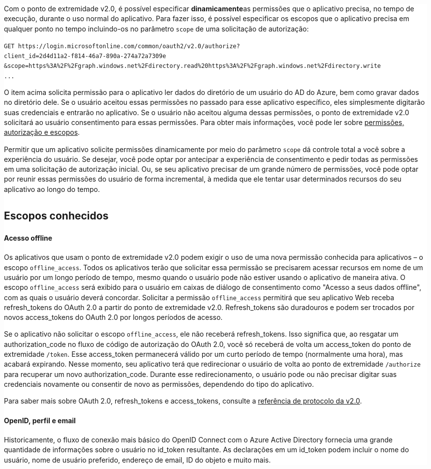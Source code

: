 Com o ponto de extremidade v2.0, é possível especificar **dinamicamente**as permissões que o aplicativo precisa, no tempo de execução, durante o uso normal do aplicativo. Para fazer isso, é possível especificar os escopos que o aplicativo precisa em qualquer ponto no tempo incluindo-os no parâmetro `scope` de uma solicitação de autorização:

```
GET https://login.microsoftonline.com/common/oauth2/v2.0/authorize?
client_id=2d4d11a2-f814-46a7-890a-274a72a7309e
&scope=https%3A%2F%2Fgraph.windows.net%2Fdirectory.read%20https%3A%2F%2Fgraph.windows.net%2Fdirectory.write
...
```

O item acima solicita permissão para o aplicativo ler dados do diretório de um usuário do AD do Azure, bem como gravar dados no diretório dele. Se o usuário aceitou essas permissões no passado para esse aplicativo específico, eles simplesmente digitarão suas credenciais e entrarão no aplicativo. Se o usuário não aceitou alguma dessas permissões, o ponto de extremidade v2.0 solicitará ao usuário consentimento para essas permissões. Para obter mais informações, você pode ler sobre [permissões, autorização e escopos](active-directory-v2-scopes.md).

Permitir que um aplicativo solicite permissões dinamicamente por meio do parâmetro `scope` dá controle total a você sobre a experiência do usuário. Se desejar, você pode optar por antecipar a experiência de consentimento e pedir todas as permissões em uma solicitação de autorização inicial. Ou, se seu aplicativo precisar de um grande número de permissões, você pode optar por reunir essas permissões do usuário de forma incremental, à medida que ele tentar usar determinados recursos do seu aplicativo ao longo do tempo.

## <a name="well-known-scopes"></a>Escopos conhecidos
#### <a name="offline-access"></a>Acesso offline
Os aplicativos que usam o ponto de extremidade v2.0 podem exigir o uso de uma nova permissão conhecida para aplicativos – o escopo `offline_access`. Todos os aplicativos terão que solicitar essa permissão se precisarem acessar recursos em nome de um usuário por um longo período de tempo, mesmo quando o usuário pode não estiver usando o aplicativo de maneira ativa. O escopo `offline_access` será exibido para o usuário em caixas de diálogo de consentimento como "Acesso a seus dados offline", com as quais o usuário deverá concordar. Solicitar a permissão `offline_access` permitirá que seu aplicativo Web receba refresh_tokens do OAuth 2.0 a partir do ponto de extremidade v2.0. Refresh_tokens são duradouros e podem ser trocados por novos access_tokens do OAuth 2.0 por longos períodos de acesso. 

Se o aplicativo não solicitar o escopo `offline_access`, ele não receberá refresh_tokens. Isso significa que, ao resgatar um authorization_code no fluxo de código de autorização do OAuth 2.0, você só receberá de volta um access_token do ponto de extremidade `/token`. Esse access_token permanecerá válido por um curto período de tempo (normalmente uma hora), mas acabará expirando. Nesse momento, seu aplicativo terá que redirecionar o usuário de volta ao ponto de extremidade `/authorize` para recuperar um novo authorization_code. Durante esse redirecionamento, o usuário pode ou não precisar digitar suas credenciais novamente ou consentir de novo as permissões, dependendo do tipo do aplicativo.

Para saber mais sobre OAuth 2.0, refresh_tokens e access_tokens, consulte a [referência de protocolo da v2.0](active-directory-v2-protocols.md).

#### <a name="openid-profile-and-email"></a>OpenID, perfil e email
Historicamente, o fluxo de conexão mais básico do OpenID Connect com o Azure Active Directory fornecia uma grande quantidade de informações sobre o usuário no id_token resultante. As declarações em um id_token podem incluir o nome do usuário, nome de usuário preferido, endereço de email, ID do objeto e muito mais.

